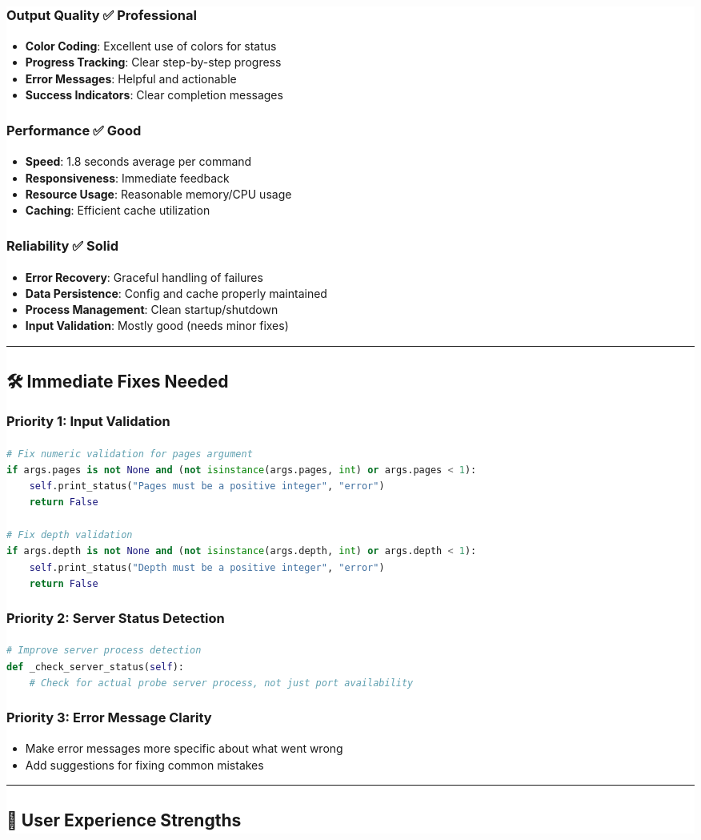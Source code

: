 ### **Output Quality** ✅ **Professional**
- **Color Coding**: Excellent use of colors for status
- **Progress Tracking**: Clear step-by-step progress
- **Error Messages**: Helpful and actionable
- **Success Indicators**: Clear completion messages

### **Performance** ✅ **Good**
- **Speed**: 1.8 seconds average per command
- **Responsiveness**: Immediate feedback
- **Resource Usage**: Reasonable memory/CPU usage
- **Caching**: Efficient cache utilization

### **Reliability** ✅ **Solid**
- **Error Recovery**: Graceful handling of failures
- **Data Persistence**: Config and cache properly maintained
- **Process Management**: Clean startup/shutdown
- **Input Validation**: Mostly good (needs minor fixes)

---

## 🛠️ **Immediate Fixes Needed**

### **Priority 1: Input Validation**
```python
# Fix numeric validation for pages argument
if args.pages is not None and (not isinstance(args.pages, int) or args.pages < 1):
    self.print_status("Pages must be a positive integer", "error")
    return False

# Fix depth validation
if args.depth is not None and (not isinstance(args.depth, int) or args.depth < 1):
    self.print_status("Depth must be a positive integer", "error")
    return False
```

### **Priority 2: Server Status Detection**
```python
# Improve server process detection
def _check_server_status(self):
    # Check for actual probe server process, not just port availability
```

### **Priority 3: Error Message Clarity**
- Make error messages more specific about what went wrong
- Add suggestions for fixing common mistakes

---

## 🎯 **User Experience Strengths**
